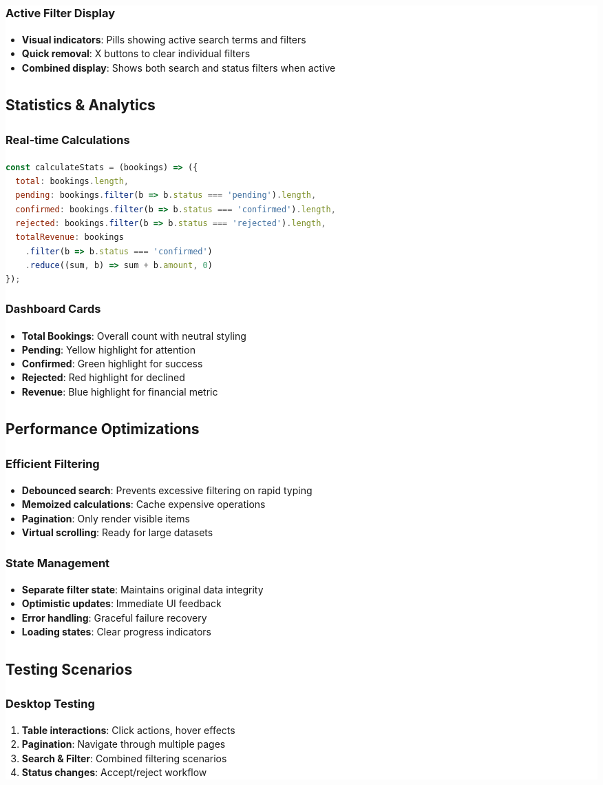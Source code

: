 ### **Active Filter Display**
- **Visual indicators**: Pills showing active search terms and filters
- **Quick removal**: X buttons to clear individual filters
- **Combined display**: Shows both search and status filters when active

## Statistics & Analytics

### **Real-time Calculations**
```javascript
const calculateStats = (bookings) => ({
  total: bookings.length,
  pending: bookings.filter(b => b.status === 'pending').length,
  confirmed: bookings.filter(b => b.status === 'confirmed').length,
  rejected: bookings.filter(b => b.status === 'rejected').length,
  totalRevenue: bookings
    .filter(b => b.status === 'confirmed')
    .reduce((sum, b) => sum + b.amount, 0)
});
```

### **Dashboard Cards**
- **Total Bookings**: Overall count with neutral styling
- **Pending**: Yellow highlight for attention
- **Confirmed**: Green highlight for success
- **Rejected**: Red highlight for declined
- **Revenue**: Blue highlight for financial metric

## Performance Optimizations

### **Efficient Filtering**
- **Debounced search**: Prevents excessive filtering on rapid typing
- **Memoized calculations**: Cache expensive operations
- **Pagination**: Only render visible items
- **Virtual scrolling**: Ready for large datasets

### **State Management**
- **Separate filter state**: Maintains original data integrity
- **Optimistic updates**: Immediate UI feedback
- **Error handling**: Graceful failure recovery
- **Loading states**: Clear progress indicators

## Testing Scenarios

### **Desktop Testing**
1. **Table interactions**: Click actions, hover effects
2. **Pagination**: Navigate through multiple pages
3. **Search & Filter**: Combined filtering scenarios
4. **Status changes**: Accept/reject workflow
